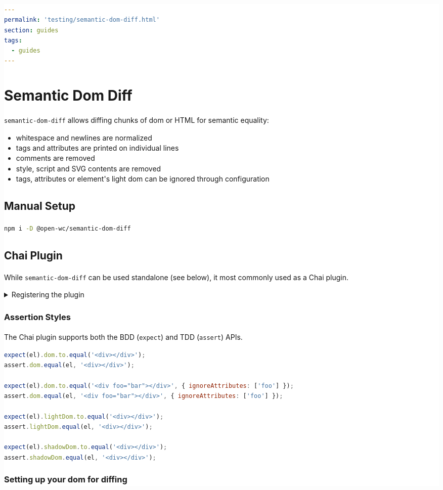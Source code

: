 ```yaml
---
permalink: 'testing/semantic-dom-diff.html'
section: guides
tags:
  - guides
---
```


# Semantic Dom Diff

`semantic-dom-diff` allows diffing chunks of dom or HTML for semantic equality:

- whitespace and newlines are normalized
- tags and attributes are printed on individual lines
- comments are removed
- style, script and SVG contents are removed
- tags, attributes or element's light dom can be ignored through configuration

[//]: # 'AUTO INSERT HEADER PREPUBLISH'

## Manual Setup

```bash
npm i -D @open-wc/semantic-dom-diff
```

## Chai Plugin

While `semantic-dom-diff` can be used standalone (see below), it most commonly used as a Chai plugin.

<details><summary>Registering the plugin</summary></details>

### Assertion Styles

The Chai plugin supports both the BDD (`expect`) and TDD (`assert`) APIs.

```javascript
expect(el).dom.to.equal('<div></div>');
assert.dom.equal(el, '<div></div>');

expect(el).dom.to.equal('<div foo="bar"></div>', { ignoreAttributes: ['foo'] });
assert.dom.equal(el, '<div foo="bar"></div>', { ignoreAttributes: ['foo'] });

expect(el).lightDom.to.equal('<div></div>');
assert.lightDom.equal(el, '<div></div>');

expect(el).shadowDom.to.equal('<div></div>');
assert.shadowDom.equal(el, '<div></div>');
```

### Setting up your dom for diffing
